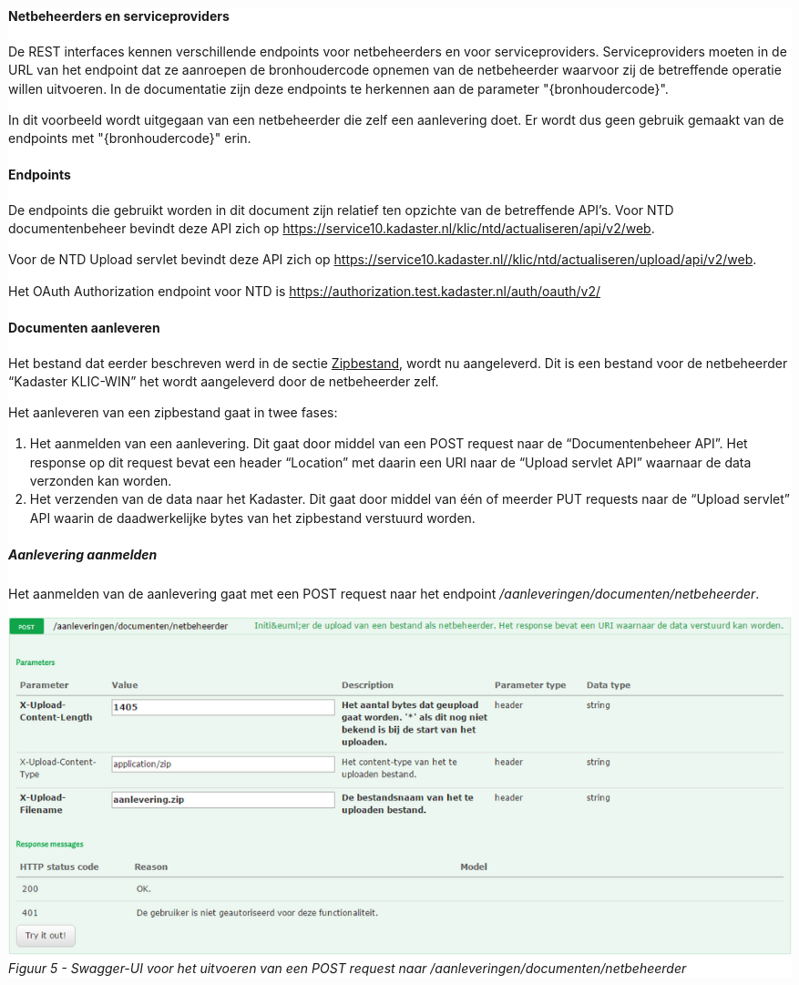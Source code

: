 
#### Netbeheerders en serviceproviders

De REST interfaces kennen verschillende endpoints voor netbeheerders en voor serviceproviders. Serviceproviders moeten in de URL van het endpoint dat ze aanroepen de bronhoudercode opnemen van de netbeheerder waarvoor zij de betreffende operatie willen uitvoeren. In de documentatie zijn deze endpoints te herkennen aan de parameter "{bronhoudercode}".

In dit voorbeeld wordt uitgegaan van een netbeheerder die zelf een aanlevering doet. Er wordt dus geen gebruik gemaakt van de endpoints met "{bronhoudercode}" erin.

#### Endpoints

De endpoints die gebruikt worden in dit document zijn relatief ten opzichte van de betreffende API’s. Voor NTD documentenbeheer bevindt deze API zich op <https://service10.kadaster.nl/klic/ntd/actualiseren/api/v2/web>.

Voor de NTD Upload servlet bevindt deze API zich op <https://service10.kadaster.nl//klic/ntd/actualiseren/upload/api/v2/web>.

Het OAuth Authorization endpoint voor NTD is
<https://authorization.test.kadaster.nl/auth/oauth/v2/>

#### Documenten aanleveren

Het bestand dat eerder beschreven werd in de sectie [Zipbestand](#zipbestand), wordt nu aangeleverd. Dit is een bestand voor de netbeheerder “Kadaster KLIC-WIN” het wordt aangeleverd door de netbeheerder zelf.

Het aanleveren van een zipbestand gaat in twee fases:

1.  Het aanmelden van een aanlevering. Dit gaat door middel van een POST request naar de “Documentenbeheer API”. Het response op dit request bevat een header “Location” met daarin een URI naar de “Upload servlet API” waarnaar de data verzonden kan worden.
2.  Het verzenden van de data naar het Kadaster. Dit gaat door middel van één of meerder PUT requests naar de “Upload servlet” API waarin de daadwerkelijke bytes van het zipbestand verstuurd worden.

##### Aanlevering aanmelden

Het aanmelden van de aanlevering gaat met een POST request naar het endpoint */aanleveringen/documenten/netbeheerder*.

![Figuur 5](images/image6.png "Figuur 5 - Swagger-UI voor het uitvoeren van een POST request naar /aanleveringen/documenten/netbeheerder")
_Figuur 5 - Swagger-UI voor het uitvoeren van een POST request naar /aanleveringen/documenten/netbeheerder_
